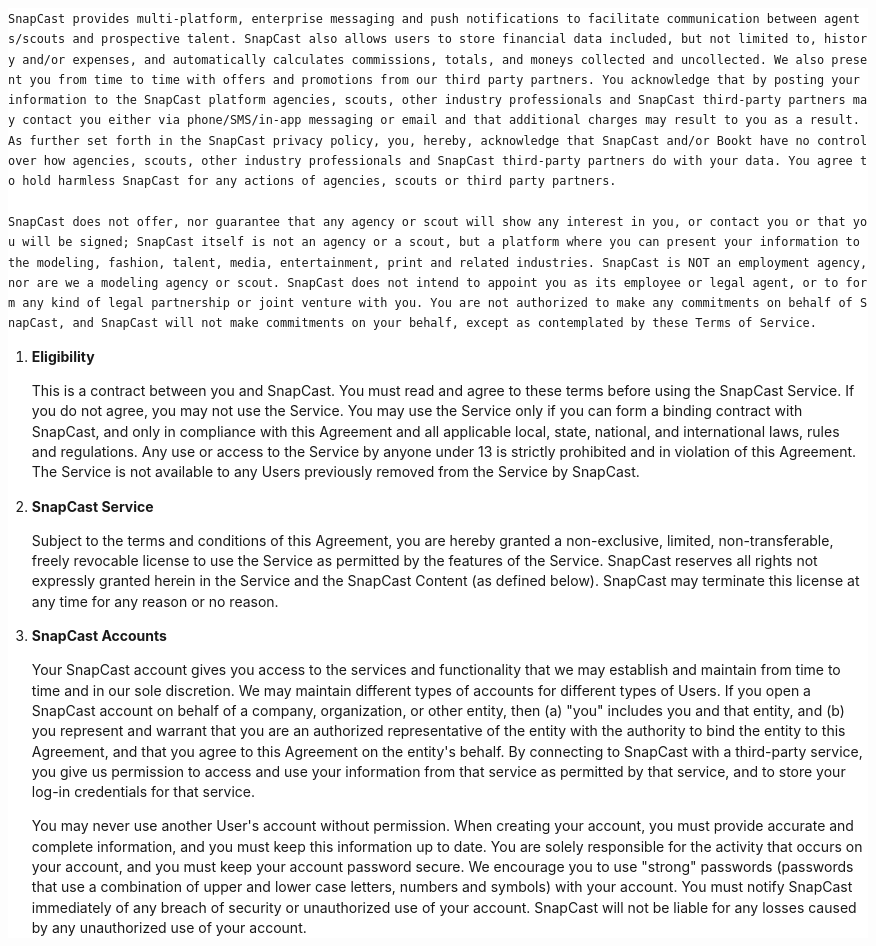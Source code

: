     SnapCast provides multi-platform, enterprise messaging and push notifications to facilitate communication between agents/scouts and prospective talent. SnapCast also allows users to store financial data included, but not limited to, history and/or expenses, and automatically calculates commissions, totals, and moneys collected and uncollected. We also present you from time to time with offers and promotions from our third party partners. You acknowledge that by posting your information to the SnapCast platform agencies, scouts, other industry professionals and SnapCast third-party partners may contact you either via phone/SMS/in-app messaging or email and that additional charges may result to you as a result. As further set forth in the SnapCast privacy policy, you, hereby, acknowledge that SnapCast and/or Bookt have no control over how agencies, scouts, other industry professionals and SnapCast third-party partners do with your data. You agree to hold harmless SnapCast for any actions of agencies, scouts or third party partners.

    SnapCast does not offer, nor guarantee that any agency or scout will show any interest in you, or contact you or that you will be signed; SnapCast itself is not an agency or a scout, but a platform where you can present your information to the modeling, fashion, talent, media, entertainment, print and related industries. SnapCast is NOT an employment agency, nor are we a modeling agency or scout. SnapCast does not intend to appoint you as its employee or legal agent, or to form any kind of legal partnership or joint venture with you. You are not authorized to make any commitments on behalf of SnapCast, and SnapCast will not make commitments on your behalf, except as contemplated by these Terms of Service.

1. **Eligibility**

    This is a contract between you and SnapCast. You must read and agree to these terms before using the SnapCast Service. If you do not agree, you may not use the Service. You may use the Service only if you can form a binding contract with SnapCast, and only in compliance with this Agreement and all applicable local, state, national, and international laws, rules and regulations. Any use or access to the Service by anyone under 13 is strictly prohibited and in violation of this Agreement. The Service is not available to any Users previously removed from the Service by SnapCast.

1. **SnapCast Service**

    Subject to the terms and conditions of this Agreement, you are hereby granted a non-exclusive, limited, non-transferable, freely revocable license to use the Service as permitted by the features of the Service. SnapCast reserves all rights not expressly granted herein in the Service and the SnapCast Content (as defined below). SnapCast may terminate this license at any time for any reason or no reason.

1. **SnapCast Accounts**

    Your SnapCast account gives you access to the services and functionality that we may establish and maintain from time to time and in our sole discretion. We may maintain different types of accounts for different types of Users. If you open a SnapCast account on behalf of a company, organization, or other entity, then (a) &quot;you&quot; includes you and that entity, and (b) you represent and warrant that you are an authorized representative of the entity with the authority to bind the entity to this Agreement, and that you agree to this Agreement on the entity&#39;s behalf. By connecting to SnapCast with a third-party service, you give us permission to access and use your information from that service as permitted by that service, and to store your log-in credentials for that service.

    You may never use another User&#39;s account without permission. When creating your account, you must provide accurate and complete information, and you must keep this information up to date. You are solely responsible for the activity that occurs on your account, and you must keep your account password secure. We encourage you to use &quot;strong&quot; passwords (passwords that use a combination of upper and lower case letters, numbers and symbols) with your account. You must notify SnapCast immediately of any breach of security or unauthorized use of your account. SnapCast will not be liable for any losses caused by any unauthorized use of your account.
